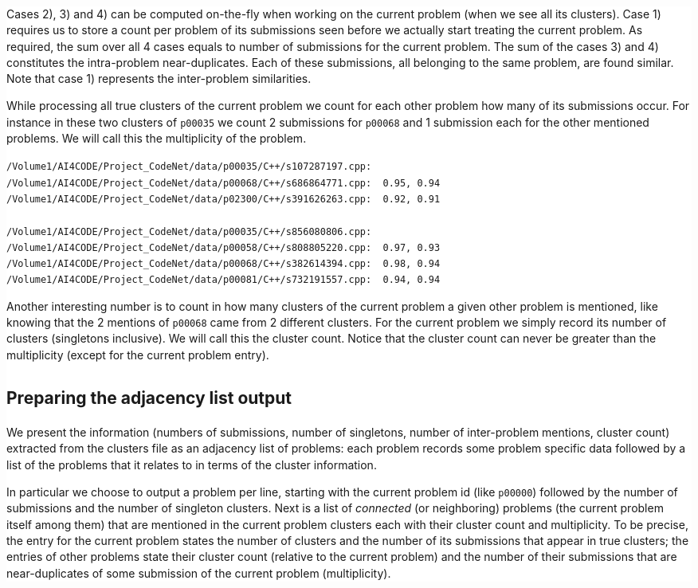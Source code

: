 Cases 2), 3) and 4) can be computed on-the-fly when working on the current
problem (when we see all its clusters). Case 1) requires us to store a count
per problem of its submissions seen before we actually start treating the
current problem. As required, the sum over all 4 cases equals to number of
submissions for the current problem.
The sum of the cases 3) and 4) constitutes the
intra-problem near-duplicates. Each of these submissions, all belonging to the
same problem, are found similar. Note that case 1) represents the
inter-problem similarities.

While processing all true clusters of the current problem we count for each
other problem how many of its submissions occur. For instance in these two
clusters of `p00035` we count 2 submissions for `p00068` and 1 submission each
for the other mentioned problems. We will call this the multiplicity of the
problem.

```
/Volume1/AI4CODE/Project_CodeNet/data/p00035/C++/s107287197.cpp:
/Volume1/AI4CODE/Project_CodeNet/data/p00068/C++/s686864771.cpp:  0.95, 0.94
/Volume1/AI4CODE/Project_CodeNet/data/p02300/C++/s391626263.cpp:  0.92, 0.91

/Volume1/AI4CODE/Project_CodeNet/data/p00035/C++/s856080806.cpp:
/Volume1/AI4CODE/Project_CodeNet/data/p00058/C++/s808805220.cpp:  0.97, 0.93
/Volume1/AI4CODE/Project_CodeNet/data/p00068/C++/s382614394.cpp:  0.98, 0.94
/Volume1/AI4CODE/Project_CodeNet/data/p00081/C++/s732191557.cpp:  0.94, 0.94
```

Another interesting number is to count in how many clusters of the current
problem a given other problem is mentioned, like knowing that the 2 mentions
of `p00068` came from 2 different clusters. For the current problem we simply
record its number of clusters (singletons inclusive). We will call this the
cluster count. Notice that the cluster count can never be greater than the
multiplicity (except for the current problem entry).

## Preparing the adjacency list output

We present the information (numbers of submissions, number of singletons,
number of inter-problem mentions, cluster count) extracted from the clusters
file as an adjacency list of problems: each problem records some problem
specific data followed by a list of the problems that it relates to in terms
of the cluster information.

In particular we choose to output a problem per line, starting with the
current problem id (like `p00000`) followed by the number of submissions
and the number of singleton clusters. Next is a list of _connected_ (or
neighboring) problems (the current problem itself among them) that are
mentioned in the current problem clusters each with their cluster count and
multiplicity. To be precise, the entry for the current problem states the
number of clusters and the number of its submissions that appear in true
clusters; the entries of other problems state their cluster count (relative to
the current problem) and the number of their submissions that are
near-duplicates of some submission of the current problem (multiplicity).
